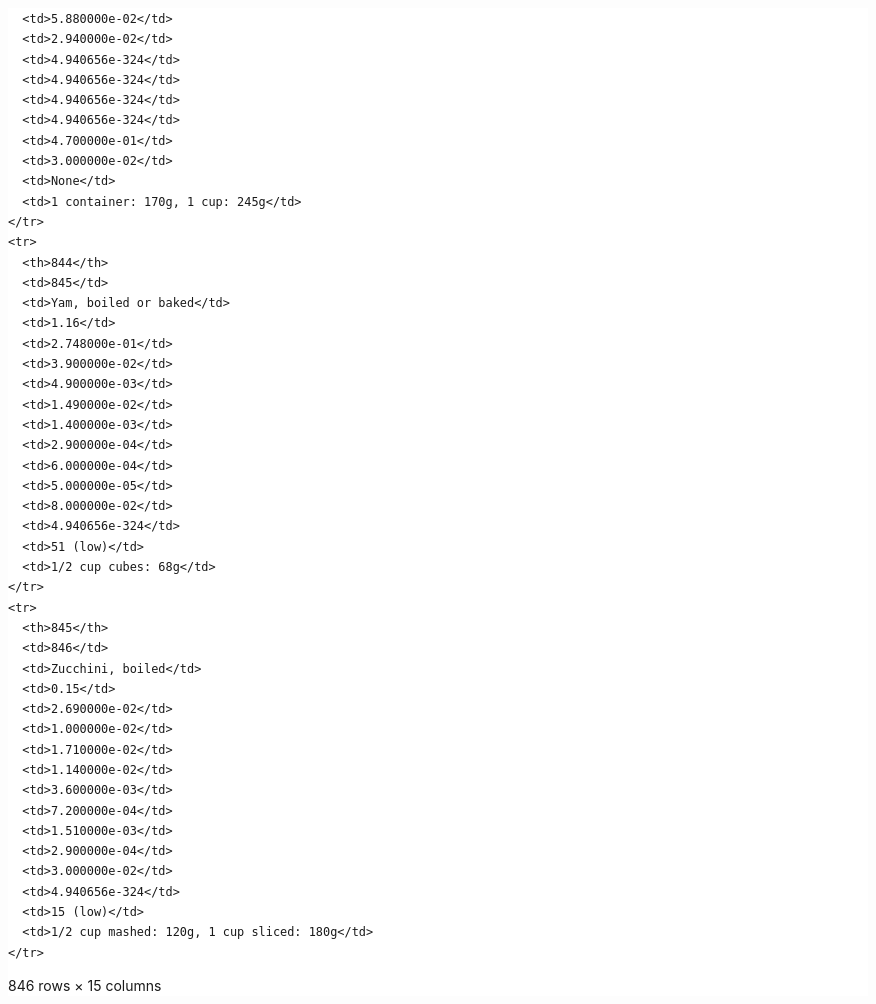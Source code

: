       <td>5.880000e-02</td>
      <td>2.940000e-02</td>
      <td>4.940656e-324</td>
      <td>4.940656e-324</td>
      <td>4.940656e-324</td>
      <td>4.940656e-324</td>
      <td>4.700000e-01</td>
      <td>3.000000e-02</td>
      <td>None</td>
      <td>1 container: 170g, 1 cup: 245g</td>
    </tr>
    <tr>
      <th>844</th>
      <td>845</td>
      <td>Yam, boiled or baked</td>
      <td>1.16</td>
      <td>2.748000e-01</td>
      <td>3.900000e-02</td>
      <td>4.900000e-03</td>
      <td>1.490000e-02</td>
      <td>1.400000e-03</td>
      <td>2.900000e-04</td>
      <td>6.000000e-04</td>
      <td>5.000000e-05</td>
      <td>8.000000e-02</td>
      <td>4.940656e-324</td>
      <td>51 (low)</td>
      <td>1/2 cup cubes: 68g</td>
    </tr>
    <tr>
      <th>845</th>
      <td>846</td>
      <td>Zucchini, boiled</td>
      <td>0.15</td>
      <td>2.690000e-02</td>
      <td>1.000000e-02</td>
      <td>1.710000e-02</td>
      <td>1.140000e-02</td>
      <td>3.600000e-03</td>
      <td>7.200000e-04</td>
      <td>1.510000e-03</td>
      <td>2.900000e-04</td>
      <td>3.000000e-02</td>
      <td>4.940656e-324</td>
      <td>15 (low)</td>
      <td>1/2 cup mashed: 120g, 1 cup sliced: 180g</td>
    </tr>
  </tbody>
</table>
<p>846 rows × 15 columns</p>
</div>
